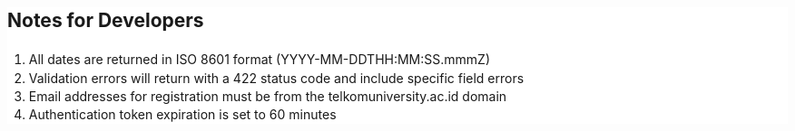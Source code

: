 ## Notes for Developers

1. All dates are returned in ISO 8601 format (YYYY-MM-DDTHH:MM:SS.mmmZ)
2. Validation errors will return with a 422 status code and include specific field errors
3. Email addresses for registration must be from the telkomuniversity.ac.id domain
4. Authentication token expiration is set to 60 minutes